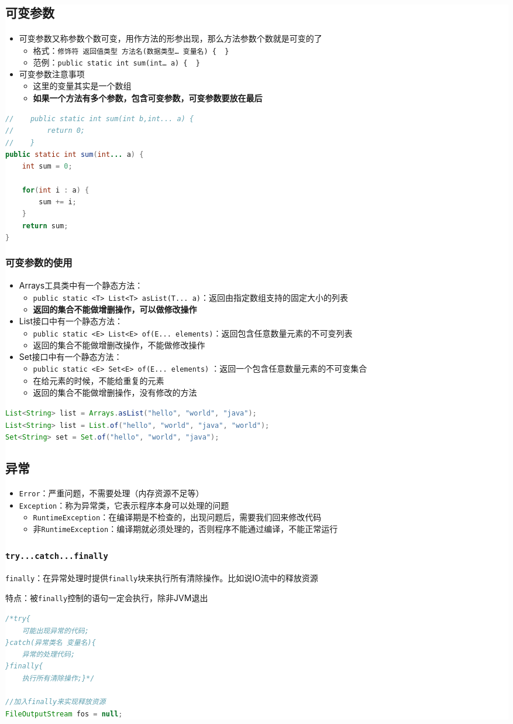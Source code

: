 ## 可变参数

- 可变参数又称参数个数可变，用作方法的形参出现，那么方法参数个数就是可变的了
  - 格式：```修饰符 返回值类型 方法名(数据类型… 变量名) {  }```
  - 范例：```public static int sum(int… a) {  }```
- 可变参数注意事项
  - 这里的变量其实是一个数组
  - **如果一个方法有多个参数，包含可变参数，可变参数要放在最后**

```java
//    public static int sum(int b,int... a) {
//        return 0;
//    }
public static int sum(int... a) {
    int sum = 0;

    for(int i : a) {
        sum += i;
    }
    return sum;
}
```

### 可变参数的使用

- Arrays工具类中有一个静态方法：
  - ```public static <T> List<T> asList(T... a)```：返回由指定数组支持的固定大小的列表
  - **返回的集合不能做增删操作，可以做修改操作**
- List接口中有一个静态方法：
  - ```public static <E> List<E> of(E... elements)```：返回包含任意数量元素的不可变列表
  - 返回的集合不能做增删改操作，不能做修改操作
- Set接口中有一个静态方法：
  - ```public static <E> Set<E> of(E... elements)``` ：返回一个包含任意数量元素的不可变集合
  - 在给元素的时候，不能给重复的元素
  - 返回的集合不能做增删操作，没有修改的方法

```java
List<String> list = Arrays.asList("hello", "world", "java");
List<String> list = List.of("hello", "world", "java", "world");
Set<String> set = Set.of("hello", "world", "java");
```

## 异常

- ```Error```：严重问题，不需要处理（内存资源不足等）
- ```Exception```：称为异常类，它表示程序本身可以处理的问题
  - ```RuntimeException```：在编译期是不检查的，出现问题后，需要我们回来修改代码
  - 非```RuntimeException```：编译期就必须处理的，否则程序不能通过编译，不能正常运行

### ```try...catch...finally```

```finally```：在异常处理时提供```finally```块来执行所有清除操作。比如说IO流中的释放资源

特点：被```finally```控制的语句一定会执行，除非JVM退出

```java
/*try{
    可能出现异常的代码;
}catch(异常类名 变量名){
	异常的处理代码;
}finally{
    执行所有清除操作;}*/

//加入finally来实现释放资源
FileOutputStream fos = null;
```